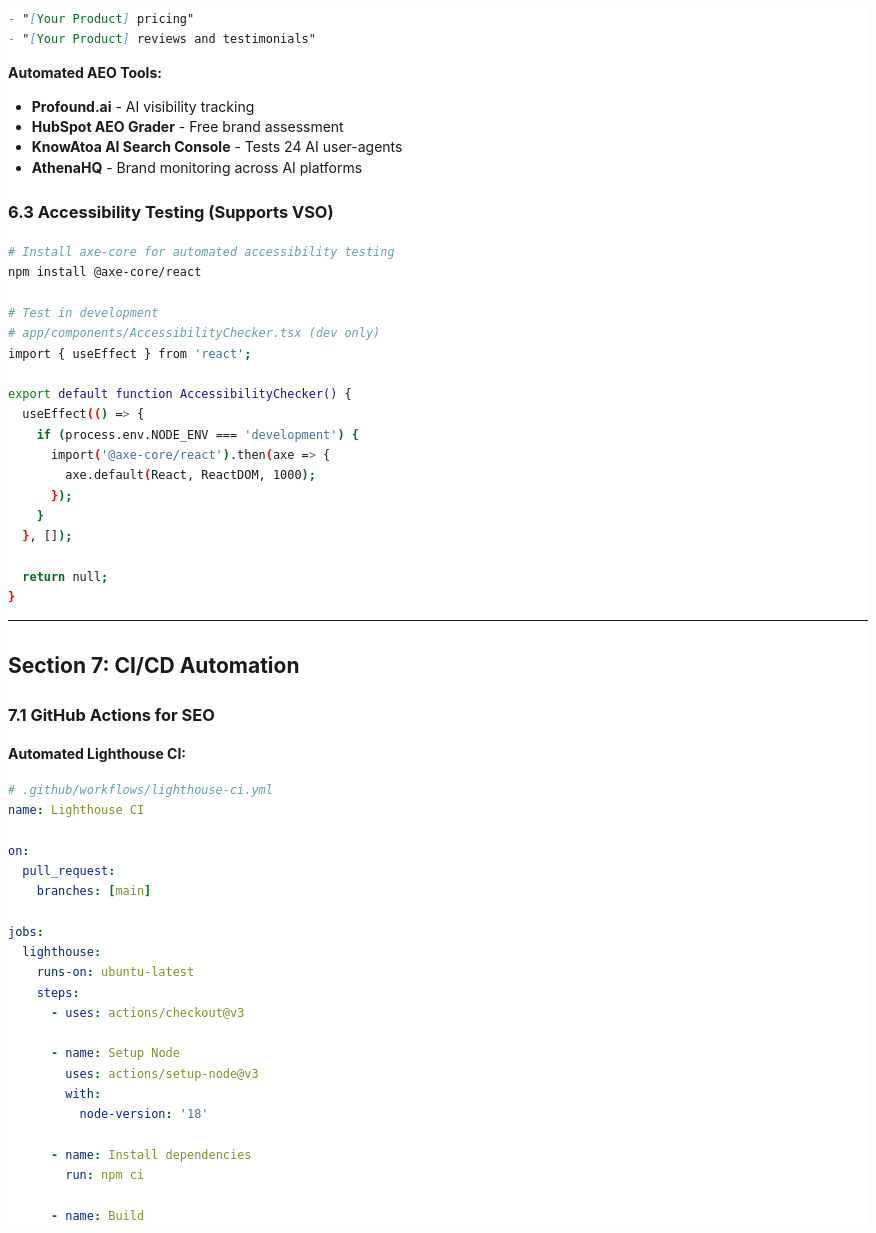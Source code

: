 ```markdown
- "[Your Product] pricing"
- "[Your Product] reviews and testimonials"
```

**Automated AEO Tools:**
- **Profound.ai** - AI visibility tracking
- **HubSpot AEO Grader** - Free brand assessment
- **KnowAtoa AI Search Console** - Tests 24 AI user-agents
- **AthenaHQ** - Brand monitoring across AI platforms

### 6.3 Accessibility Testing (Supports VSO)

```bash
# Install axe-core for automated accessibility testing
npm install @axe-core/react

# Test in development
# app/components/AccessibilityChecker.tsx (dev only)
import { useEffect } from 'react';

export default function AccessibilityChecker() {
  useEffect(() => {
    if (process.env.NODE_ENV === 'development') {
      import('@axe-core/react').then(axe => {
        axe.default(React, ReactDOM, 1000);
      });
    }
  }, []);
  
  return null;
}
```

---

## Section 7: CI/CD Automation

### 7.1 GitHub Actions for SEO

**Automated Lighthouse CI:**

```yaml
# .github/workflows/lighthouse-ci.yml
name: Lighthouse CI

on:
  pull_request:
    branches: [main]

jobs:
  lighthouse:
    runs-on: ubuntu-latest
    steps:
      - uses: actions/checkout@v3
      
      - name: Setup Node
        uses: actions/setup-node@v3
        with:
          node-version: '18'
      
      - name: Install dependencies
        run: npm ci
      
      - name: Build
```